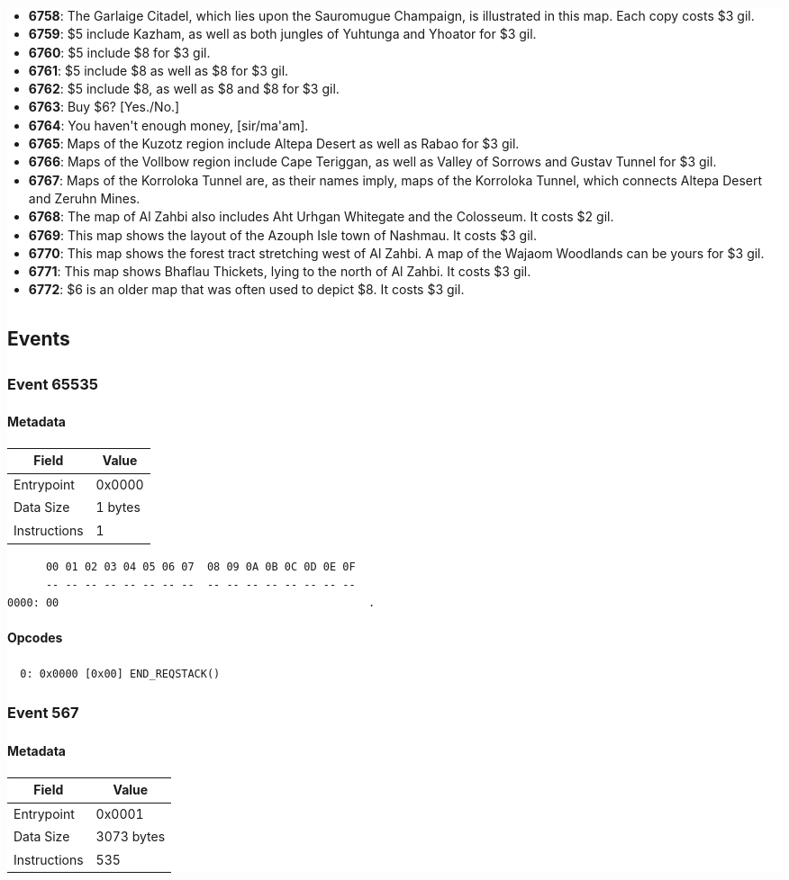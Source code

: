 - **6758**: The Garlaige Citadel, which lies upon the Sauromugue Champaign, is illustrated in this map. Each copy costs $3 gil.
- **6759**: $5 include Kazham, as well as both jungles of Yuhtunga and Yhoator for $3 gil.
- **6760**: $5 include $8 for $3 gil.
- **6761**: $5 include $8 as well as $8 for $3 gil.
- **6762**: $5 include $8, as well as $8 and $8 for $3 gil.
- **6763**: Buy $6? [Yes./No.]
- **6764**: You haven't enough money, [sir/ma'am].
- **6765**: Maps of the Kuzotz region include Altepa Desert as well as Rabao for $3 gil.
- **6766**: Maps of the Vollbow region include Cape Teriggan, as well as Valley of Sorrows and Gustav Tunnel for $3 gil.
- **6767**: Maps of the Korroloka Tunnel are, as their names imply, maps of the Korroloka Tunnel, which connects Altepa Desert and Zeruhn Mines.
- **6768**: The map of Al Zahbi also includes Aht Urhgan Whitegate and the Colosseum. It costs $2 gil.
- **6769**: This map shows the layout of the Azouph Isle town of Nashmau. It costs $3 gil.
- **6770**: This map shows the forest tract stretching west of Al Zahbi. A map of the Wajaom Woodlands can be yours for $3 gil.
- **6771**: This map shows Bhaflau Thickets, lying to the north of Al Zahbi. It costs $3 gil.
- **6772**: $6 is an older map that was often used to depict $8. It costs $3 gil.

## Events

### Event 65535

#### Metadata

| Field        | Value   |
|--------------|---------|
| Entrypoint   | 0x0000  |
| Data Size    | 1 bytes |
| Instructions | 1       |

```
      00 01 02 03 04 05 06 07  08 09 0A 0B 0C 0D 0E 0F
      -- -- -- -- -- -- -- --  -- -- -- -- -- -- -- --
0000: 00                                                .               
```

#### Opcodes

```
  0: 0x0000 [0x00] END_REQSTACK()
```

### Event 567

#### Metadata

| Field        | Value      |
|--------------|------------|
| Entrypoint   | 0x0001     |
| Data Size    | 3073 bytes |
| Instructions | 535        |
